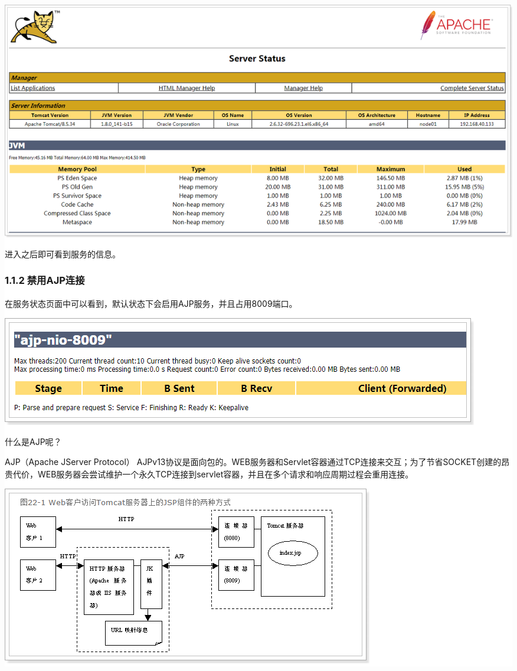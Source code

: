 

![](img/jvm/server.png)

进入之后即可看到服务的信息。

### 1.1.2 禁用AJP连接

在服务状态页面中可以看到，默认状态下会启用AJP服务，并且占用8009端口。

 ![](img/jvm/ajp.png)

什么是AJP呢？

AJP（Apache JServer Protocol）
AJPv13协议是面向包的。WEB服务器和Servlet容器通过TCP连接来交互；为了节省SOCKET创建的昂贵代价，WEB服务器会尝试维护一个永久TCP连接到servlet容器，并且在多个请求和响应周期过程会重用连接。

 ![](img/jvm/ajp2.png)
